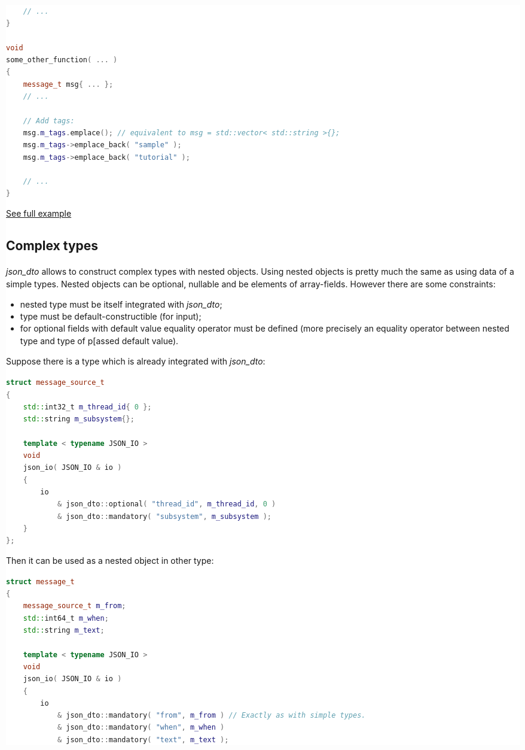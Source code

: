 ```C++
	// ...
}

void
some_other_function( ... )
{
	message_t msg{ ... };
	// ...

	// Add tags:
	msg.m_tags.emplace(); // equivalent to msg = std::vector< std::string >{};
	msg.m_tags->emplace_back( "sample" );
	msg.m_tags->emplace_back( "tutorial" );

	// ...
}
```
[See full example](./dev/sample/tutorial7/main.cpp)

## Complex types

*json_dto* allows to construct complex types with nested objects.
Using nested objects is pretty much the same as using data of a simple types.
Nested objects can be optional, nullable and be elements of array-fields.
However there are some constraints:

* nested type must be itself integrated with *json_dto*;
* type must be default-constructible (for input);
* for optional fields with default value equality operator must be defined
(more precisely an equality operator between nested type and type of p[assed default value).

Suppose there is a type which is already integrated with *json_dto*:
```C++
struct message_source_t
{
	std::int32_t m_thread_id{ 0 };
	std::string m_subsystem{};

	template < typename JSON_IO >
	void
	json_io( JSON_IO & io )
	{
		io
			& json_dto::optional( "thread_id", m_thread_id, 0 )
			& json_dto::mandatory( "subsystem", m_subsystem );
	}
};
```

Then it can be used as a nested object in other type:
```C++
struct message_t
{
	message_source_t m_from;
	std::int64_t m_when;
	std::string m_text;

	template < typename JSON_IO >
	void
	json_io( JSON_IO & io )
	{
		io
			& json_dto::mandatory( "from", m_from ) // Exactly as with simple types.
			& json_dto::mandatory( "when", m_when )
			& json_dto::mandatory( "text", m_text );
```